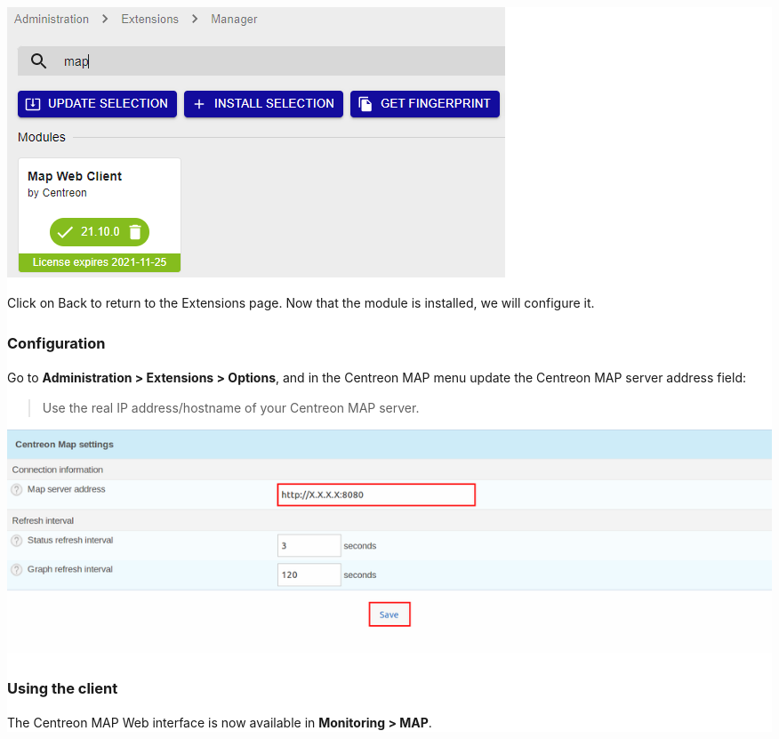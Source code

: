![image](../assets/graph-views/install-web-step-2.png)

Click on Back to return to the Extensions page. Now that the module is
installed, we will configure it.

### Configuration

Go to **Administration > Extensions > Options**, and in the Centreon MAP menu
update the Centreon MAP server address field:

> Use the real IP address/hostname of your Centreon MAP server.

![image](../assets/graph-views/install-web-step-3.png)

### Using the client

The Centreon MAP Web interface is now available in **Monitoring > MAP**.
